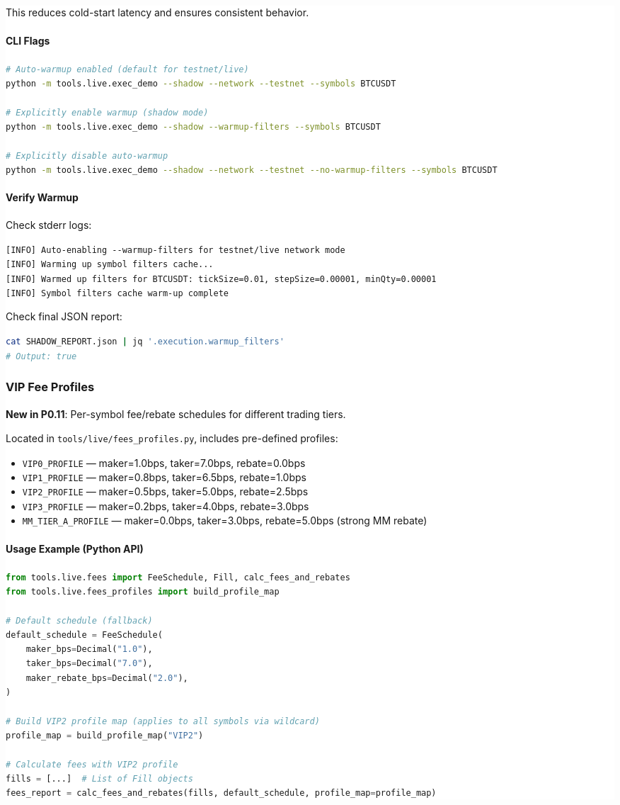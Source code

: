 This reduces cold-start latency and ensures consistent behavior.

#### CLI Flags

```bash
# Auto-warmup enabled (default for testnet/live)
python -m tools.live.exec_demo --shadow --network --testnet --symbols BTCUSDT

# Explicitly enable warmup (shadow mode)
python -m tools.live.exec_demo --shadow --warmup-filters --symbols BTCUSDT

# Explicitly disable auto-warmup
python -m tools.live.exec_demo --shadow --network --testnet --no-warmup-filters --symbols BTCUSDT
```

#### Verify Warmup

Check stderr logs:
```
[INFO] Auto-enabling --warmup-filters for testnet/live network mode
[INFO] Warming up symbol filters cache...
[INFO] Warmed up filters for BTCUSDT: tickSize=0.01, stepSize=0.00001, minQty=0.00001
[INFO] Symbol filters cache warm-up complete
```

Check final JSON report:
```bash
cat SHADOW_REPORT.json | jq '.execution.warmup_filters'
# Output: true
```

### VIP Fee Profiles

**New in P0.11**: Per-symbol fee/rebate schedules for different trading tiers.

Located in `tools/live/fees_profiles.py`, includes pre-defined profiles:
- `VIP0_PROFILE` — maker=1.0bps, taker=7.0bps, rebate=0.0bps
- `VIP1_PROFILE` — maker=0.8bps, taker=6.5bps, rebate=1.0bps
- `VIP2_PROFILE` — maker=0.5bps, taker=5.0bps, rebate=2.5bps
- `VIP3_PROFILE` — maker=0.2bps, taker=4.0bps, rebate=3.0bps
- `MM_TIER_A_PROFILE` — maker=0.0bps, taker=3.0bps, rebate=5.0bps (strong MM rebate)

#### Usage Example (Python API)

```python
from tools.live.fees import FeeSchedule, Fill, calc_fees_and_rebates
from tools.live.fees_profiles import build_profile_map

# Default schedule (fallback)
default_schedule = FeeSchedule(
    maker_bps=Decimal("1.0"),
    taker_bps=Decimal("7.0"),
    maker_rebate_bps=Decimal("2.0"),
)

# Build VIP2 profile map (applies to all symbols via wildcard)
profile_map = build_profile_map("VIP2")

# Calculate fees with VIP2 profile
fills = [...]  # List of Fill objects
fees_report = calc_fees_and_rebates(fills, default_schedule, profile_map=profile_map)
```
